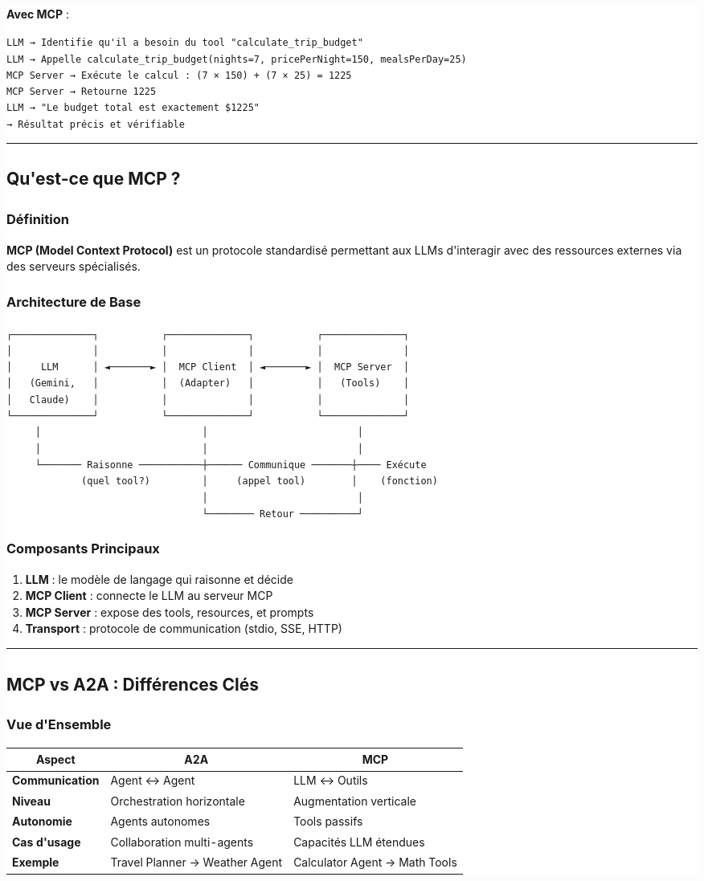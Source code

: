 **Avec MCP** :
```
LLM → Identifie qu'il a besoin du tool "calculate_trip_budget"
LLM → Appelle calculate_trip_budget(nights=7, pricePerNight=150, mealsPerDay=25)
MCP Server → Exécute le calcul : (7 × 150) + (7 × 25) = 1225
MCP Server → Retourne 1225
LLM → "Le budget total est exactement $1225"
→ Résultat précis et vérifiable
```

---

## Qu'est-ce que MCP ?

### Définition

**MCP (Model Context Protocol)** est un protocole standardisé permettant aux LLMs d'interagir avec des ressources externes via des serveurs spécialisés.

### Architecture de Base

```
┌──────────────┐           ┌──────────────┐           ┌──────────────┐
│              │           │              │           │              │
│     LLM      │ ◄───────► │  MCP Client  │ ◄───────► │  MCP Server  │
│   (Gemini,   │           │  (Adapter)   │           │   (Tools)    │
│   Claude)    │           │              │           │              │
└──────────────┘           └──────────────┘           └──────────────┘
     │                            │                          │
     │                            │                          │
     └─────── Raisonne ───────────┼────── Communique ───────┼──── Exécute
             (quel tool?)         │     (appel tool)        │    (fonction)
                                  │                          │
                                  └──────── Retour ──────────┘
```

### Composants Principaux

1. **LLM** : le modèle de langage qui raisonne et décide
2. **MCP Client** : connecte le LLM au serveur MCP
3. **MCP Server** : expose des tools, resources, et prompts
4. **Transport** : protocole de communication (stdio, SSE, HTTP)

---

## MCP vs A2A : Différences Clés

### Vue d'Ensemble

| Aspect | A2A | MCP |
|--------|-----|-----|
| **Communication** | Agent ↔ Agent | LLM ↔ Outils |
| **Niveau** | Orchestration horizontale | Augmentation verticale |
| **Autonomie** | Agents autonomes | Tools passifs |
| **Cas d'usage** | Collaboration multi-agents | Capacités LLM étendues |
| **Exemple** | Travel Planner → Weather Agent | Calculator Agent → Math Tools |
